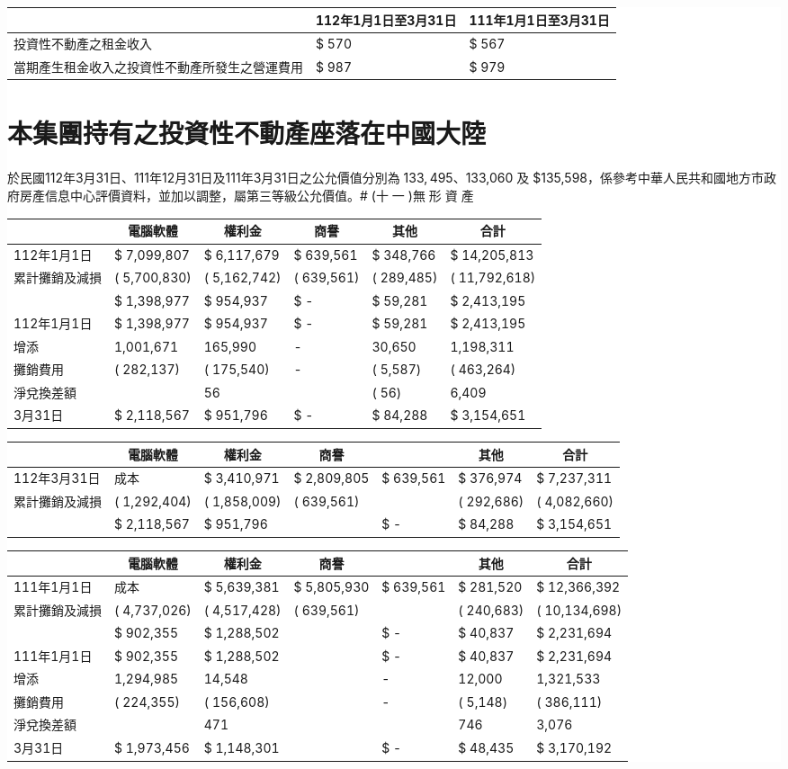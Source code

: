 | |112年1月1日至3月31日|111年1月1日至3月31日|
|---|---|---|
|投資性不動產之租金收入|$ 570|$ 567|
|當期產生租金收入之投資性不動產所發生之營運費用|$ 987|$ 979|

# 本集團持有之投資性不動產座落在中國大陸

於民國112年3月31日、111年12月31日及111年3月31日之公允價值分別為 $133,495、$133,060 及 $135,598，係參考中華人民共和國地方市政府房產信息中心評價資料，並加以調整，屬第三等級公允價值。# (十 一 )無 形 資 產

| |電腦軟體|權利金|商譽|其他|合計|
|---|---|---|---|---|---|
|112年1月1日|$ 7,099,807|$ 6,117,679|$ 639,561|$ 348,766|$ 14,205,813|
|累計攤銷及減損|( 5,700,830)|( 5,162,742)|( 639,561)|( 289,485)|( 11,792,618)|
| |$ 1,398,977|$ 954,937|$ -|$ 59,281|$ 2,413,195|
|112年1月1日|$ 1,398,977|$ 954,937|$ -|$ 59,281|$ 2,413,195|
|增添|1,001,671|165,990|-|30,650|1,198,311|
|攤銷費用|( 282,137)|( 175,540)|-|( 5,587)|( 463,264)|
|淨兌換差額| |56| |( 56)|6,409|
|3月31日|$ 2,118,567|$ 951,796|$ -|$ 84,288|$ 3,154,651|

| |電腦軟體|權利金|商譽| |其他|合計|
|---|---|---|---|---|---|---|
|112年3月31日|成本|$ 3,410,971|$ 2,809,805|$ 639,561|$ 376,974|$ 7,237,311|
|累計攤銷及減損|( 1,292,404)|( 1,858,009)|( 639,561)| |( 292,686)|( 4,082,660)|
| |$ 2,118,567|$ 951,796| |$ -|$ 84,288|$ 3,154,651|

| |電腦軟體|權利金|商譽| |其他|合計|
|---|---|---|---|---|---|---|
|111年1月1日|成本|$ 5,639,381|$ 5,805,930|$ 639,561|$ 281,520|$ 12,366,392|
|累計攤銷及減損|( 4,737,026)|( 4,517,428)|( 639,561)| |( 240,683)|( 10,134,698)|
| |$ 902,355|$ 1,288,502| |$ -|$ 40,837|$ 2,231,694|
|111年1月1日|$ 902,355|$ 1,288,502| |$ -|$ 40,837|$ 2,231,694|
|增添|1,294,985|14,548| |-|12,000|1,321,533|
|攤銷費用|( 224,355)|( 156,608)| |-|( 5,148)|( 386,111)|
|淨兌換差額| |471| | |746|3,076|
|3月31日|$ 1,973,456|$ 1,148,301| |$ -|$ 48,435|$ 3,170,192|
